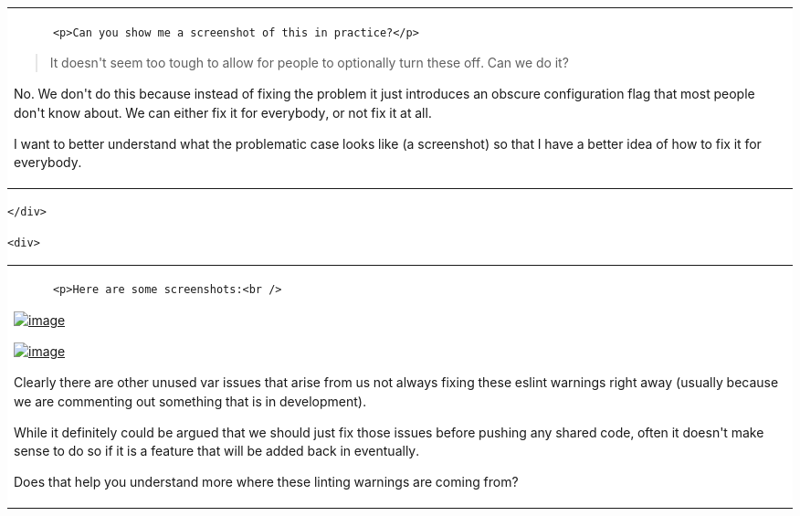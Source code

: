      
<task-lists>
<table>
  <tbody>
    <tr>
      <td>

          <p>Can you show me a screenshot of this in practice?</p>
<blockquote>
<p>It doesn't seem too tough to allow for people to optionally turn these off. Can we do it?</p>
</blockquote>
<p>No. We don't do this because instead of fixing the problem it just introduces an obscure configuration flag that most people don't know about. We can either fix it for everybody, or not fix it at all.</p>
<p>I want to better understand what the problematic case looks like (a screenshot) so that I have a better idea of how to fix it for everybody.</p>
      </td>
    </tr>
  </tbody>
</table>
</task-lists>


        



    </div>

  







  
<div>
    
  <div>

  




  
<div>
    
  <div id="issuecomment-304340860">

    



    <div>

      
<task-lists>
<table>
  <tbody>
    <tr>
      <td>

          <p>Here are some screenshots:<br />
<a href="https://cloud.githubusercontent.com/assets/2730609/26504669/6761e482-41fa-11e7-825b-a0bf3c8418d5.png" target="_blank" class="readableLinkWithLargeImage"><div class="readableLargeImageContainer"><img src="https://cloud.githubusercontent.com/assets/2730609/26504669/6761e482-41fa-11e7-825b-a0bf3c8418d5.png" alt="image" /></div></a></p>
<p><a href="https://cloud.githubusercontent.com/assets/2730609/26504753/af8587fa-41fa-11e7-9609-dae777d9c9c7.png" target="_blank" class="readableLinkWithLargeImage"><div class="readableLargeImageContainer"><img src="https://cloud.githubusercontent.com/assets/2730609/26504753/af8587fa-41fa-11e7-9609-dae777d9c9c7.png" alt="image" /></div></a></p>
<p>Clearly there are other unused var issues that arise from us not always fixing these eslint warnings right away (usually because we are commenting out something that is in development).</p>
<p>While it definitely could be argued that we should just fix those issues before pushing any shared code, often it doesn't make sense to do so if it is a feature that will be added back in eventually.</p>
<p>Does that help you understand more where these linting warnings are coming from?</p>
      </td>
    </tr>
  </tbody>
</table>